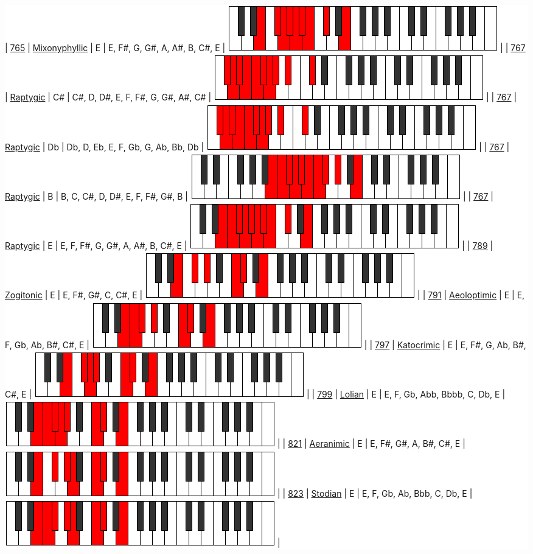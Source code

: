 | [765](https://ianring.com/musictheory/scales/765) | [Mixonyphyllic](ModeENaturalMixonyphyllic.md) | E | E, F#, G, G#, A, A#, B, C#, E | ![ModeENaturalMixonyphyllic](ModeENaturalMixonyphyllic.png) |
| [767](https://ianring.com/musictheory/scales/767) | [Raptygic](ModeCSharpRaptygic.md) | C# | C#, D, D#, E, F, F#, G, G#, A#, C# | ![ModeCSharpRaptygic](ModeCSharpRaptygic.png) |
| [767](https://ianring.com/musictheory/scales/767) | [Raptygic](ModeDFlatRaptygic.md) | Db | Db, D, Eb, E, F, Gb, G, Ab, Bb, Db | ![ModeDFlatRaptygic](ModeDFlatRaptygic.png) |
| [767](https://ianring.com/musictheory/scales/767) | [Raptygic](ModeBNaturalRaptygic.md) | B | B, C, C#, D, D#, E, F, F#, G#, B | ![ModeBNaturalRaptygic](ModeBNaturalRaptygic.png) |
| [767](https://ianring.com/musictheory/scales/767) | [Raptygic](ModeENaturalRaptygic.md) | E | E, F, F#, G, G#, A, A#, B, C#, E | ![ModeENaturalRaptygic](ModeENaturalRaptygic.png) |
| [789](https://ianring.com/musictheory/scales/789) | [Zogitonic](ModeENaturalZogitonic.md) | E | E, F#, G#, C, C#, E | ![ModeENaturalZogitonic](ModeENaturalZogitonic.png) |
| [791](https://ianring.com/musictheory/scales/791) | [Aeoloptimic](ModeENaturalAeoloptimic.md) | E | E, F, Gb, Ab, B#, C#, E | ![ModeENaturalAeoloptimic](ModeENaturalAeoloptimic.png) |
| [797](https://ianring.com/musictheory/scales/797) | [Katocrimic](ModeENaturalKatocrimic.md) | E | E, F#, G, Ab, B#, C#, E | ![ModeENaturalKatocrimic](ModeENaturalKatocrimic.png) |
| [799](https://ianring.com/musictheory/scales/799) | [Lolian](ModeENaturalLolian.md) | E | E, F, Gb, Abb, Bbbb, C, Db, E | ![ModeENaturalLolian](ModeENaturalLolian.png) |
| [821](https://ianring.com/musictheory/scales/821) | [Aeranimic](ModeENaturalAeranimic.md) | E | E, F#, G#, A, B#, C#, E | ![ModeENaturalAeranimic](ModeENaturalAeranimic.png) |
| [823](https://ianring.com/musictheory/scales/823) | [Stodian](ModeENaturalStodian.md) | E | E, F, Gb, Ab, Bbb, C, Db, E | ![ModeENaturalStodian](ModeENaturalStodian.png) |